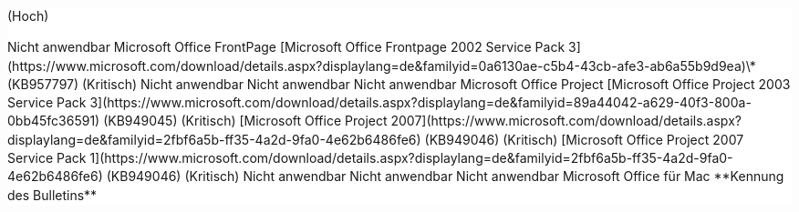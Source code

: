 (Hoch)
</td>
<td style="border:1px solid black;">
Nicht anwendbar
</td>
</tr>
<tr class="alternateRow">
<td style="border:1px solid black;">
Microsoft Office FrontPage
</td>
<td style="border:1px solid black;">
[Microsoft Office Frontpage 2002 Service Pack 3](https://www.microsoft.com/download/details.aspx?displaylang=de&familyid=0a6130ae-c5b4-43cb-afe3-ab6a55b9d9ea)\*  
(KB957797)  
(Kritisch)
</td>
<td style="border:1px solid black;">
Nicht anwendbar
</td>
<td style="border:1px solid black;">
Nicht anwendbar
</td>
<td style="border:1px solid black;">
Nicht anwendbar
</td>
</tr>
<tr>
<td style="border:1px solid black;">
Microsoft Office Project
</td>
<td style="border:1px solid black;">
[Microsoft Office Project 2003 Service Pack 3](https://www.microsoft.com/download/details.aspx?displaylang=de&familyid=89a44042-a629-40f3-800a-0bb45fc36591)  
(KB949045)  
(Kritisch)  
[Microsoft Office Project 2007](https://www.microsoft.com/download/details.aspx?displaylang=de&familyid=2fbf6a5b-ff35-4a2d-9fa0-4e62b6486fe6)  
(KB949046)  
(Kritisch)  
[Microsoft Office Project 2007 Service Pack 1](https://www.microsoft.com/download/details.aspx?displaylang=de&familyid=2fbf6a5b-ff35-4a2d-9fa0-4e62b6486fe6)  
(KB949046)  
(Kritisch)
</td>
<td style="border:1px solid black;">
Nicht anwendbar
</td>
<td style="border:1px solid black;">
Nicht anwendbar
</td>
<td style="border:1px solid black;">
Nicht anwendbar
</td>
</tr>
<tr>
<th colspan="5" style="border:1px solid black;">
Microsoft Office für Mac
</th>
</tr>
<tr class="alternateRow">
<td style="border:1px solid black;">
**Kennung des Bulletins**
</td>
<td style="border:1px solid black;">